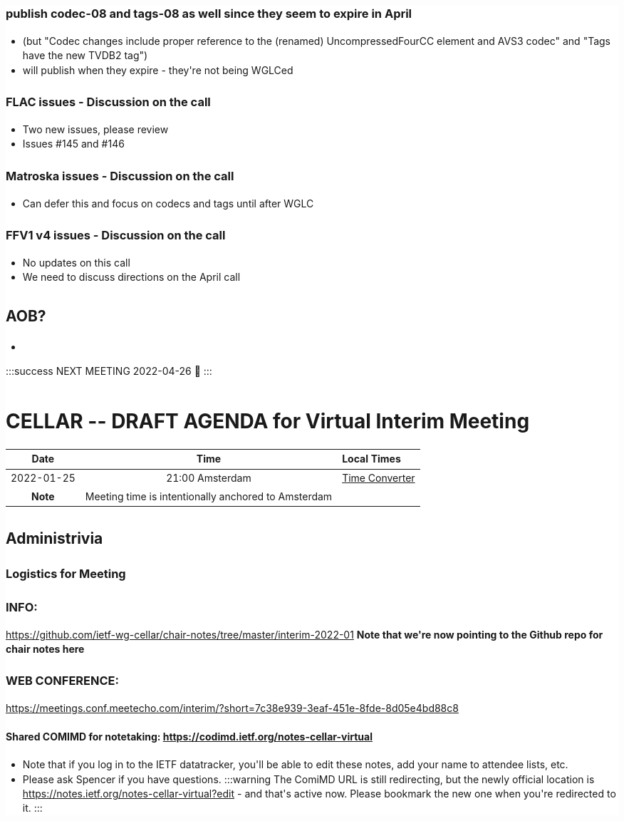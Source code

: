 ### publish codec-08 and tags-08 as well since they seem to expire in April 
   * (but "Codec changes include proper reference to the (renamed) UncompressedFourCC element and AVS3 codec" and "Tags have the new TVDB2 tag")
   * will publish when they expire - they're not being WGLCed

### FLAC issues - Discussion on the call
   * Two new issues, please review
   * Issues #145 and #146

### Matroska issues - Discussion on the call
   * Can defer this and focus on codecs and tags until after WGLC

### FFV1 v4 issues - Discussion on the call
   * No updates on this call
   * We need to discuss directions on the April call

## AOB?
   * 

:::success
NEXT MEETING 2022-04-26 :tada:
:::

# CELLAR -- DRAFT AGENDA for Virtual Interim Meeting

| Date |Time | Local Times |
|:------:|:-----------:|:------|
|2022-01-25 |21:00 Amsterdam |[Time Converter](https://savvytime.com/converter/netherlands-amsterdam-to-utc-ny-new-york-city-ca-san-francisco/jun-22-2021/9pm)|
| **Note** | Meeting time is intentionally anchored to Amsterdam |

## Administrivia

### Logistics for Meeting

### INFO:
   https://github.com/ietf-wg-cellar/chair-notes/tree/master/interim-2022-01
   **Note that we're now pointing to the Github repo for chair notes here**

### WEB CONFERENCE:

   https://meetings.conf.meetecho.com/interim/?short=7c38e939-3eaf-451e-8fde-8d05e4bd88c8

#### Shared COMIMD for notetaking: https://codimd.ietf.org/notes-cellar-virtual

* Note that if you log in to the IETF datatracker, you'll be able to edit these notes, add your name to attendee lists, etc.
* Please ask Spencer if you have questions.
:::warning
   The ComiMD URL is still redirecting, but the newly official location is https://notes.ietf.org/notes-cellar-virtual?edit - and that's active now. Please bookmark the new one when you're redirected to it.
:::

